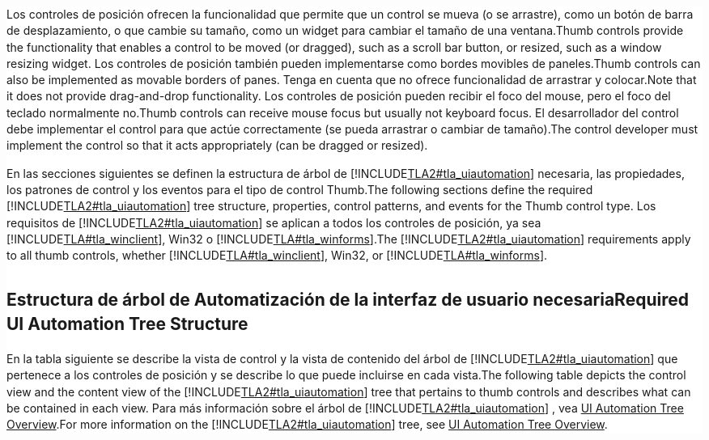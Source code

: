  <span data-ttu-id="d2da1-108">Los controles de posición ofrecen la funcionalidad que permite que un control se mueva (o se arrastre), como un botón de barra de desplazamiento, o que cambie su tamaño, como un widget para cambiar el tamaño de una ventana.</span><span class="sxs-lookup"><span data-stu-id="d2da1-108">Thumb controls provide the functionality that enables a control to be moved (or dragged), such as a scroll bar button, or resized, such as a window resizing widget.</span></span> <span data-ttu-id="d2da1-109">Los controles de posición también pueden implementarse como bordes movibles de paneles.</span><span class="sxs-lookup"><span data-stu-id="d2da1-109">Thumb controls can also be implemented as movable borders of panes.</span></span> <span data-ttu-id="d2da1-110">Tenga en cuenta que no ofrece funcionalidad de arrastrar y colocar.</span><span class="sxs-lookup"><span data-stu-id="d2da1-110">Note that it does not provide drag-and-drop functionality.</span></span> <span data-ttu-id="d2da1-111">Los controles de posición pueden recibir el foco del mouse, pero el foco del teclado normalmente no.</span><span class="sxs-lookup"><span data-stu-id="d2da1-111">Thumb controls can receive mouse focus but usually not keyboard focus.</span></span> <span data-ttu-id="d2da1-112">El desarrollador del control debe implementar el control para que actúe correctamente (se pueda arrastrar o cambiar de tamaño).</span><span class="sxs-lookup"><span data-stu-id="d2da1-112">The control developer must implement the control so that it acts appropriately (can be dragged or resized).</span></span>  
  
 <span data-ttu-id="d2da1-113">En las secciones siguientes se definen la estructura de árbol de [!INCLUDE[TLA2#tla_uiautomation](../../../includes/tla2sharptla-uiautomation-md.md)] necesaria, las propiedades, los patrones de control y los eventos para el tipo de control Thumb.</span><span class="sxs-lookup"><span data-stu-id="d2da1-113">The following sections define the required [!INCLUDE[TLA2#tla_uiautomation](../../../includes/tla2sharptla-uiautomation-md.md)] tree structure, properties, control patterns, and events for the Thumb control type.</span></span> <span data-ttu-id="d2da1-114">Los requisitos de [!INCLUDE[TLA2#tla_uiautomation](../../../includes/tla2sharptla-uiautomation-md.md)] se aplican a todos los controles de posición, ya sea [!INCLUDE[TLA#tla_winclient](../../../includes/tlasharptla-winclient-md.md)], Win32 o [!INCLUDE[TLA#tla_winforms](../../../includes/tlasharptla-winforms-md.md)].</span><span class="sxs-lookup"><span data-stu-id="d2da1-114">The [!INCLUDE[TLA2#tla_uiautomation](../../../includes/tla2sharptla-uiautomation-md.md)] requirements apply to all thumb controls, whether [!INCLUDE[TLA#tla_winclient](../../../includes/tlasharptla-winclient-md.md)], Win32, or [!INCLUDE[TLA#tla_winforms](../../../includes/tlasharptla-winforms-md.md)].</span></span>  
  
<a name="Required_UI_Automation_Tree_Structure"></a>   
## <a name="required-ui-automation-tree-structure"></a><span data-ttu-id="d2da1-115">Estructura de árbol de Automatización de la interfaz de usuario necesaria</span><span class="sxs-lookup"><span data-stu-id="d2da1-115">Required UI Automation Tree Structure</span></span>  
 <span data-ttu-id="d2da1-116">En la tabla siguiente se describe la vista de control y la vista de contenido del árbol de [!INCLUDE[TLA2#tla_uiautomation](../../../includes/tla2sharptla-uiautomation-md.md)] que pertenece a los controles de posición y se describe lo que puede incluirse en cada vista.</span><span class="sxs-lookup"><span data-stu-id="d2da1-116">The following table depicts the control view and the content view of the [!INCLUDE[TLA2#tla_uiautomation](../../../includes/tla2sharptla-uiautomation-md.md)] tree that pertains to thumb controls and describes what can be contained in each view.</span></span> <span data-ttu-id="d2da1-117">Para más información sobre el árbol de [!INCLUDE[TLA2#tla_uiautomation](../../../includes/tla2sharptla-uiautomation-md.md)] , vea [UI Automation Tree Overview](ui-automation-tree-overview.md).</span><span class="sxs-lookup"><span data-stu-id="d2da1-117">For more information on the [!INCLUDE[TLA2#tla_uiautomation](../../../includes/tla2sharptla-uiautomation-md.md)] tree, see [UI Automation Tree Overview](ui-automation-tree-overview.md).</span></span>  
  